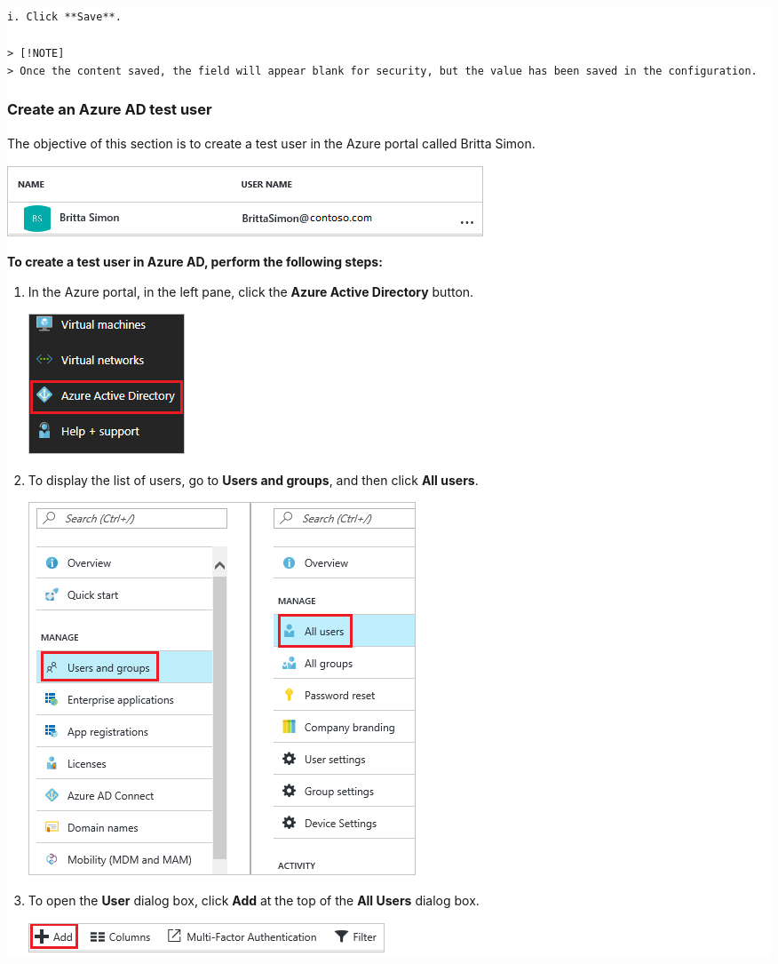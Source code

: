 	i. Click **Save**.

	> [!NOTE]
	> Once the content saved, the field will appear blank for security, but the value has been saved in the configuration.

### Create an Azure AD test user

The objective of this section is to create a test user in the Azure portal called Britta Simon.

   ![Create an Azure AD test user][100]

**To create a test user in Azure AD, perform the following steps:**

1. In the Azure portal, in the left pane, click the **Azure Active Directory** button.

    ![The Azure Active Directory button](./media/fluxxlabs-tutorial/create_aaduser_01.png)

1. To display the list of users, go to **Users and groups**, and then click **All users**.

    ![The "Users and groups" and "All users" links](./media/fluxxlabs-tutorial/create_aaduser_02.png)

1. To open the **User** dialog box, click **Add** at the top of the **All Users** dialog box.

    ![The Add button](./media/fluxxlabs-tutorial/create_aaduser_03.png)


[1]: ./media/fluxxlabs-tutorial/tutorial_general_01.png
[2]: ./media/fluxxlabs-tutorial/tutorial_general_02.png
[3]: ./media/fluxxlabs-tutorial/tutorial_general_03.png
[4]: ./media/fluxxlabs-tutorial/tutorial_general_04.png
[100]: ./media/fluxxlabs-tutorial/tutorial_general_100.png
[200]: ./media/fluxxlabs-tutorial/tutorial_general_200.png
[201]: ./media/fluxxlabs-tutorial/tutorial_general_201.png
[202]: ./media/fluxxlabs-tutorial/tutorial_general_202.png
[203]: ./media/fluxxlabs-tutorial/tutorial_general_203.png